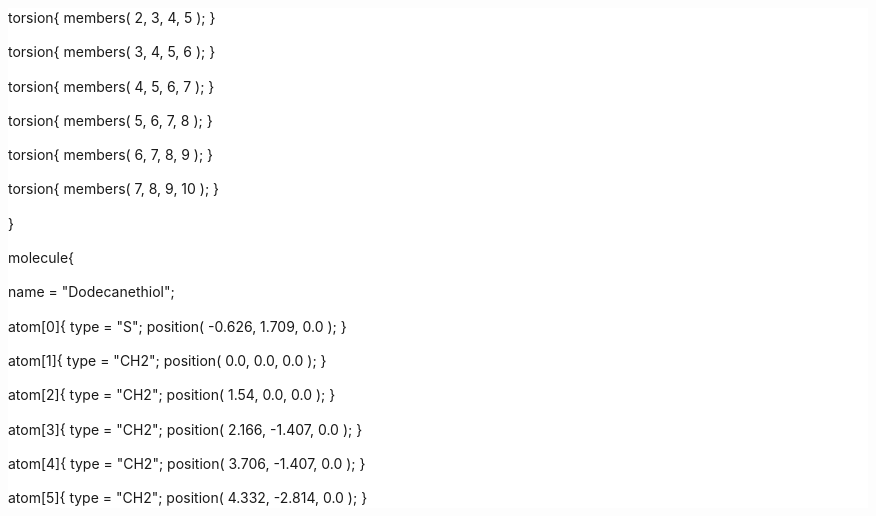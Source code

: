   torsion{
    members( 2, 3, 4, 5 );
  }

  torsion{
    members( 3, 4, 5, 6 );
  }

  torsion{
    members( 4, 5, 6, 7 );
  }

  torsion{
    members( 5, 6, 7, 8 );
  }

  torsion{
    members( 6, 7, 8, 9 );
  }

  torsion{
    members( 7, 8, 9, 10 );
  }
   
}


molecule{

  name = "Dodecanethiol";
  
  
  atom[0]{
    type = "S";
    position( -0.626, 1.709, 0.0 );
  }

  atom[1]{
    type = "CH2";
    position( 0.0, 0.0, 0.0 );
  }

  atom[2]{
    type = "CH2";
    position( 1.54, 0.0, 0.0 );
  }

  atom[3]{
    type = "CH2";
    position( 2.166, -1.407, 0.0 );
  }

  atom[4]{
    type = "CH2";
    position( 3.706, -1.407, 0.0 );
  }

  atom[5]{
    type = "CH2";
    position( 4.332, -2.814, 0.0 );
  }
